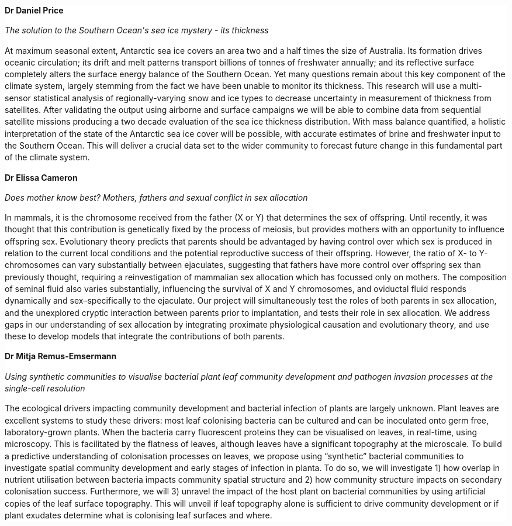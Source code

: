 
**Dr Daniel Price**

_The solution to the Southern Ocean's sea ice mystery - its thickness_

At maximum seasonal extent, Antarctic sea ice covers an area two and a half times the size of Australia. Its formation drives oceanic circulation; its drift and melt patterns transport billions of tonnes of freshwater annually; and its reflective surface completely alters the surface energy balance of the Southern Ocean. Yet many questions remain about this key component of the climate system, largely stemming from the fact we have been unable to monitor its thickness. This research will use a multi-sensor statistical analysis of regionally-varying snow and ice types to decrease uncertainty in measurement of thickness from satellites. After validating the output using airborne and surface campaigns we will be able to combine data from sequential satellite missions producing a two decade evaluation of the sea ice thickness distribution. With mass balance quantified, a holistic interpretation of the state of the Antarctic sea ice cover will be possible, with accurate estimates of brine and freshwater input to the Southern Ocean. This will deliver a crucial data set to the wider community to forecast future change in this fundamental part of the climate system.

**Dr Elissa Cameron**

_Does mother know best? Mothers, fathers and sexual conflict in sex allocation_

In mammals, it is the chromosome received from the father (X or Y) that determines the sex of offspring. Until recently, it was thought that this contribution is genetically fixed by the process of meiosis, but provides mothers with an opportunity to influence offspring sex. Evolutionary theory predicts that parents should be advantaged by having control over which sex is produced in relation to the current local conditions and the potential reproductive success of their offspring. However, the ratio of X- to Y-chromosomes can vary substantially between ejaculates, suggesting that fathers have more control over offspring sex than previously thought, requiring a reinvestigation of mammalian sex allocation which has focussed only on mothers. The composition of seminal fluid also varies substantially, influencing the survival of X and Y chromosomes, and oviductal fluid responds dynamically and sex–specifically to the ejaculate. Our project will simultaneously test the roles of both parents in sex allocation, and the unexplored cryptic interaction between parents prior to implantation, and tests their role in sex allocation. We address gaps in our understanding of sex allocation by integrating proximate physiological causation and evolutionary theory, and use these to develop models that integrate the contributions of both parents.

**Dr Mitja Remus-Emsermann**

_Using synthetic communities to visualise bacterial plant leaf community development and pathogen invasion processes at the single-cell resolution_

The ecological drivers impacting community development and bacterial infection of plants are largely unknown. Plant leaves are excellent systems to study these drivers: most leaf colonising bacteria can be cultured and can be inoculated onto germ free, laboratory-grown plants. When the bacteria carry fluorescent proteins they can be visualised on leaves, in real-time, using microscopy. This is facilitated by the flatness of leaves, although leaves have a significant topography at the microscale. To build a predictive understanding of colonisation processes on leaves, we propose using “synthetic” bacterial communities to investigate spatial community development and early stages of infection in planta. To do so, we will investigate 1) how overlap in nutrient utilisation between bacteria impacts community spatial structure and 2) how community structure impacts on secondary colonisation success. Furthermore, we will 3) unravel the impact of the host plant on bacterial communities by using artificial copies of the leaf surface topography. This will unveil if leaf topography alone is sufficient to drive community development or if plant exudates determine what is colonising leaf surfaces and where.
